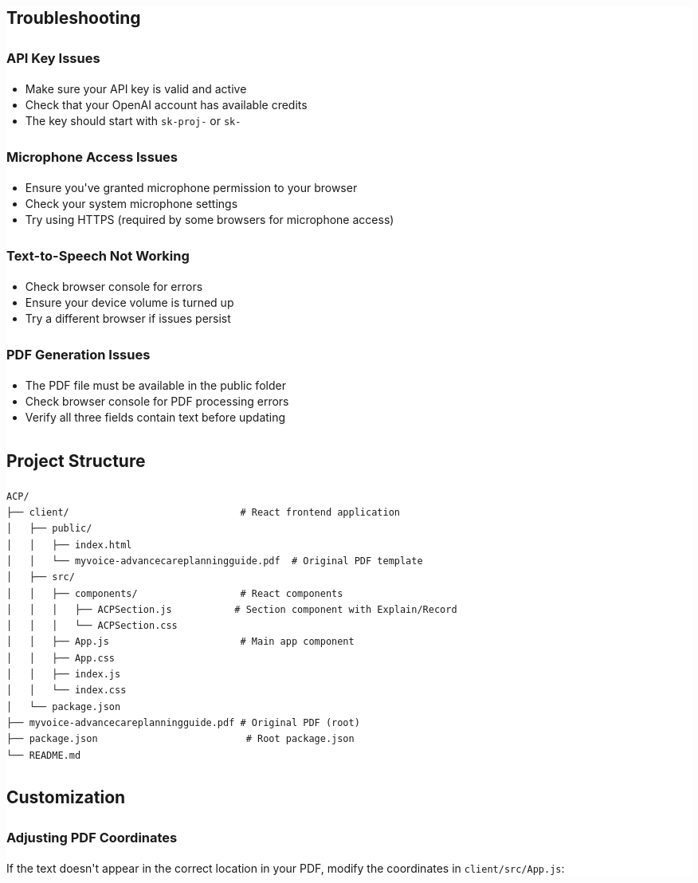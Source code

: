 ## Troubleshooting

### API Key Issues
- Make sure your API key is valid and active
- Check that your OpenAI account has available credits
- The key should start with `sk-proj-` or `sk-`

### Microphone Access Issues
- Ensure you've granted microphone permission to your browser
- Check your system microphone settings
- Try using HTTPS (required by some browsers for microphone access)

### Text-to-Speech Not Working
- Check browser console for errors
- Ensure your device volume is turned up
- Try a different browser if issues persist

### PDF Generation Issues
- The PDF file must be available in the public folder
- Check browser console for PDF processing errors
- Verify all three fields contain text before updating

## Project Structure

```
ACP/
├── client/                              # React frontend application
│   ├── public/
│   │   ├── index.html
│   │   └── myvoice-advancecareplanningguide.pdf  # Original PDF template
│   ├── src/
│   │   ├── components/                  # React components
│   │   │   ├── ACPSection.js           # Section component with Explain/Record
│   │   │   └── ACPSection.css
│   │   ├── App.js                       # Main app component
│   │   ├── App.css
│   │   ├── index.js
│   │   └── index.css
│   └── package.json
├── myvoice-advancecareplanningguide.pdf # Original PDF (root)
├── package.json                          # Root package.json
└── README.md
```

## Customization

### Adjusting PDF Coordinates

If the text doesn't appear in the correct location in your PDF, modify the coordinates in `client/src/App.js`:
